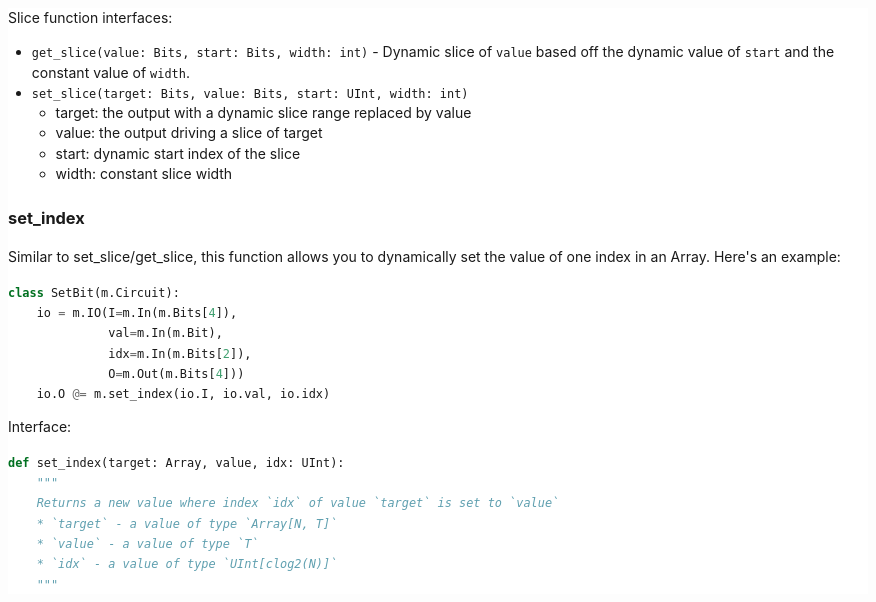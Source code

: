 
Slice function interfaces:
* `get_slice(value: Bits, start: Bits, width: int)` - Dynamic slice of `value` based off
  the dynamic value of `start` and the constant value of `width`.
* `set_slice(target: Bits, value: Bits, start: UInt, width: int)`
   * target: the output with a dynamic slice range replaced by value
   * value: the output driving a slice of target
   * start: dynamic start index of the slice
   * width: constant slice width


### set_index
Similar to set_slice/get_slice, this function allows you to dynamically set the
value of one index in an Array.  Here's an example:

```python
class SetBit(m.Circuit):
    io = m.IO(I=m.In(m.Bits[4]),
              val=m.In(m.Bit),
              idx=m.In(m.Bits[2]),
              O=m.Out(m.Bits[4]))
    io.O @= m.set_index(io.I, io.val, io.idx)
```

Interface:
```python
def set_index(target: Array, value, idx: UInt):
    """
    Returns a new value where index `idx` of value `target` is set to `value`
    * `target` - a value of type `Array[N, T]`
    * `value` - a value of type `T`
    * `idx` - a value of type `UInt[clog2(N)]`
    """
```
